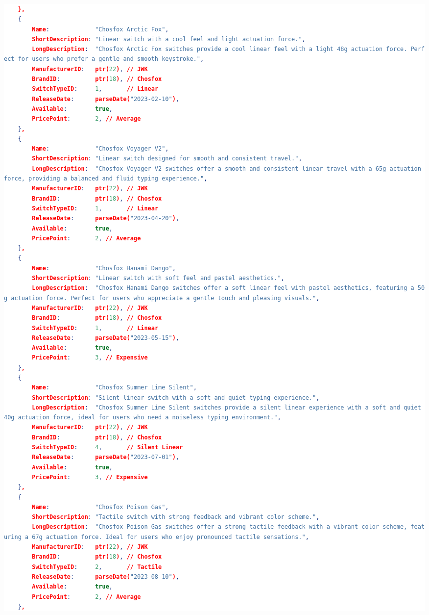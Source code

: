 ```json
    },
    {
        Name:             "Chosfox Arctic Fox",
        ShortDescription: "Linear switch with a cool feel and light actuation force.",
        LongDescription:  "Chosfox Arctic Fox switches provide a cool linear feel with a light 48g actuation force. Perfect for users who prefer a gentle and smooth keystroke.",
        ManufacturerID:   ptr(22), // JWK
        BrandID:          ptr(18), // Chosfox
        SwitchTypeID:     1,       // Linear
        ReleaseDate:      parseDate("2023-02-10"),
        Available:        true,
        PricePoint:       2, // Average
    },
    {
        Name:             "Chosfox Voyager V2",
        ShortDescription: "Linear switch designed for smooth and consistent travel.",
        LongDescription:  "Chosfox Voyager V2 switches offer a smooth and consistent linear travel with a 65g actuation force, providing a balanced and fluid typing experience.",
        ManufacturerID:   ptr(22), // JWK
        BrandID:          ptr(18), // Chosfox
        SwitchTypeID:     1,       // Linear
        ReleaseDate:      parseDate("2023-04-20"),
        Available:        true,
        PricePoint:       2, // Average
    },
    {
        Name:             "Chosfox Hanami Dango",
        ShortDescription: "Linear switch with soft feel and pastel aesthetics.",
        LongDescription:  "Chosfox Hanami Dango switches offer a soft linear feel with pastel aesthetics, featuring a 50g actuation force. Perfect for users who appreciate a gentle touch and pleasing visuals.",
        ManufacturerID:   ptr(22), // JWK
        BrandID:          ptr(18), // Chosfox
        SwitchTypeID:     1,       // Linear
        ReleaseDate:      parseDate("2023-05-15"),
        Available:        true,
        PricePoint:       3, // Expensive
    },
    {
        Name:             "Chosfox Summer Lime Silent",
        ShortDescription: "Silent linear switch with a soft and quiet typing experience.",
        LongDescription:  "Chosfox Summer Lime Silent switches provide a silent linear experience with a soft and quiet 40g actuation force, ideal for users who need a noiseless typing environment.",
        ManufacturerID:   ptr(22), // JWK
        BrandID:          ptr(18), // Chosfox
        SwitchTypeID:     4,       // Silent Linear
        ReleaseDate:      parseDate("2023-07-01"),
        Available:        true,
        PricePoint:       3, // Expensive
    },
    {
        Name:             "Chosfox Poison Gas",
        ShortDescription: "Tactile switch with strong feedback and vibrant color scheme.",
        LongDescription:  "Chosfox Poison Gas switches offer a strong tactile feedback with a vibrant color scheme, featuring a 67g actuation force. Ideal for users who enjoy pronounced tactile sensations.",
        ManufacturerID:   ptr(22), // JWK
        BrandID:          ptr(18), // Chosfox
        SwitchTypeID:     2,       // Tactile
        ReleaseDate:      parseDate("2023-08-10"),
        Available:        true,
        PricePoint:       2, // Average
    },
```